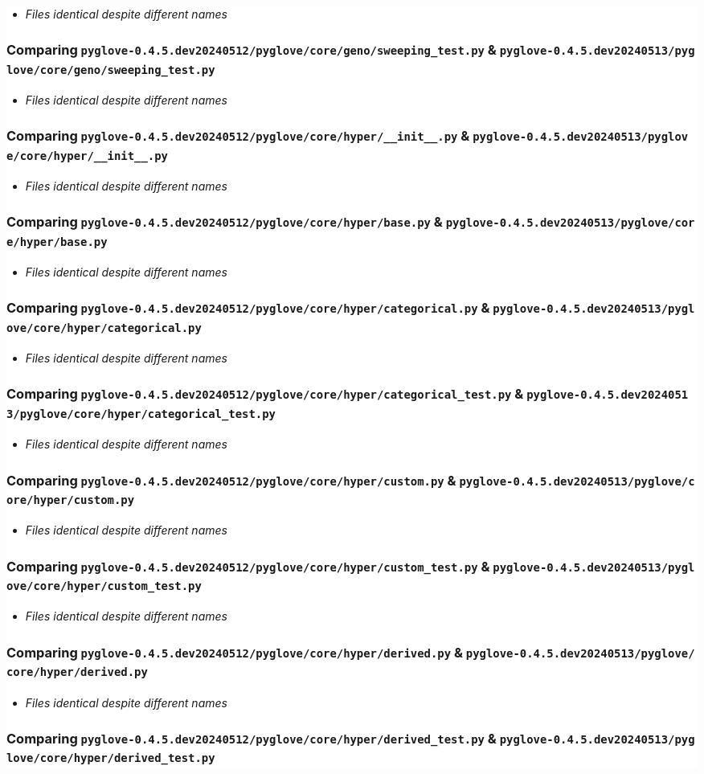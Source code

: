 * *Files identical despite different names*

### Comparing `pyglove-0.4.5.dev20240512/pyglove/core/geno/sweeping_test.py` & `pyglove-0.4.5.dev20240513/pyglove/core/geno/sweeping_test.py`

 * *Files identical despite different names*

### Comparing `pyglove-0.4.5.dev20240512/pyglove/core/hyper/__init__.py` & `pyglove-0.4.5.dev20240513/pyglove/core/hyper/__init__.py`

 * *Files identical despite different names*

### Comparing `pyglove-0.4.5.dev20240512/pyglove/core/hyper/base.py` & `pyglove-0.4.5.dev20240513/pyglove/core/hyper/base.py`

 * *Files identical despite different names*

### Comparing `pyglove-0.4.5.dev20240512/pyglove/core/hyper/categorical.py` & `pyglove-0.4.5.dev20240513/pyglove/core/hyper/categorical.py`

 * *Files identical despite different names*

### Comparing `pyglove-0.4.5.dev20240512/pyglove/core/hyper/categorical_test.py` & `pyglove-0.4.5.dev20240513/pyglove/core/hyper/categorical_test.py`

 * *Files identical despite different names*

### Comparing `pyglove-0.4.5.dev20240512/pyglove/core/hyper/custom.py` & `pyglove-0.4.5.dev20240513/pyglove/core/hyper/custom.py`

 * *Files identical despite different names*

### Comparing `pyglove-0.4.5.dev20240512/pyglove/core/hyper/custom_test.py` & `pyglove-0.4.5.dev20240513/pyglove/core/hyper/custom_test.py`

 * *Files identical despite different names*

### Comparing `pyglove-0.4.5.dev20240512/pyglove/core/hyper/derived.py` & `pyglove-0.4.5.dev20240513/pyglove/core/hyper/derived.py`

 * *Files identical despite different names*

### Comparing `pyglove-0.4.5.dev20240512/pyglove/core/hyper/derived_test.py` & `pyglove-0.4.5.dev20240513/pyglove/core/hyper/derived_test.py`
